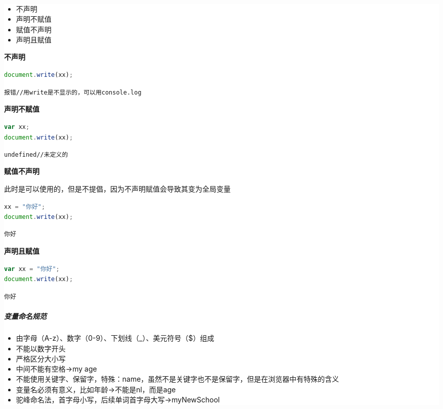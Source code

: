 + 不声明
+ 声明不赋值
+ 赋值不声明
+ 声明且赋值

**不声明**

```js
document.write(xx);
```

```
报错//用write是不显示的，可以用console.log
```

**声明不赋值**

```js
var xx;
document.write(xx);
```

```
undefined//未定义的
```

**赋值不声明**

此时是可以使用的，但是不提倡，因为不声明赋值会导致其变为全局变量

```js
xx = "你好";
document.write(xx);
```

```
你好
```

**声明且赋值**

```js
var xx = "你好";
document.write(xx);
```

```
你好
```



##### 变量命名规范

+ 由字母（A-z）、数字（0-9）、下划线（_）、美元符号（$）组成
+ 不能以数字开头
+ 严格区分大小写
+ 中间不能有空格→my  age
+ 不能使用关键字、保留字，特殊：name，虽然不是关键字也不是保留字，但是在浏览器中有特殊的含义
+ 变量名必须有意义，比如年龄→不能是nl，而是age
+ 驼峰命名法，首字母小写，后续单词首字母大写→myNewSchool
